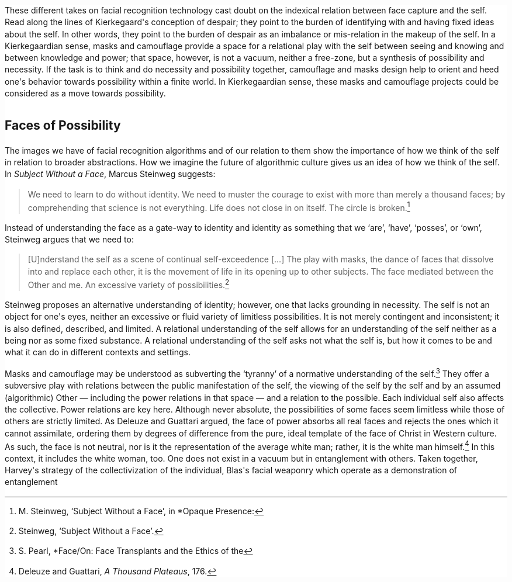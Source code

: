 
These different takes on facial recognition technology cast doubt on the
indexical relation between face capture and the self. Read along the
lines of Kierkegaard's conception of despair; they point to the burden
of identifying with and having fixed ideas about the self. In other
words, they point to the burden of despair as an imbalance or
mis-relation in the makeup of the self. In a Kierkegaardian sense, masks
and camouflage provide a space for a relational play with the self
between seeing and knowing and between knowledge and power; that space,
however, is not a vacuum, neither a free-zone, but a synthesis of
possibility and necessity. If the task is to think and do necessity and
possibility together, camouflage and masks design help to orient and
heed one's behavior towards possibility within a finite world. In
Kierkegaardian sense, these masks and camouflage projects could be
considered as a move towards possibility.

## Faces of Possibility 

The images we have of facial recognition algorithms and of our relation
to them show the importance of how we think of the self in relation to
broader abstractions. How we imagine the future of algorithmic culture
gives us an idea of how we think of the self. In *Subject Without a
Face*, Marcus Steinweg suggests:

> We need to learn to do without identity. We need to muster the courage
> to exist with more than merely a thousand faces; by comprehending that
> science is not everything. Life does not close in on itself. The
> circle is broken.[^ch02_82]

Instead of understanding the face as a gate-way to identity and identity
as something that we ‘are’, ‘have’, ‘posses’, or ‘own’, Steinweg argues
that we need to:

> \[U\]nderstand the self as a scene of continual self-exceedence \[…\]
> The play with masks, the dance of faces that dissolve into and replace
> each other, it is the movement of life in its opening up to other
> subjects. The face mediated between the Other and me. An excessive
> variety of possibilities.[^ch02_83]

Steinweg proposes an alternative understanding of identity; however, one
that lacks grounding in necessity. The self is not an object for one's
eyes, neither an excessive or fluid variety of limitless possibilities.
It is not merely contingent and inconsistent; it is also defined,
described, and limited. A relational understanding of the self allows
for an understanding of the self neither as a being nor as some fixed
substance. A relational understanding of the self asks not what the self
is, but how it comes to be and what it can do in different contexts and
settings.

Masks and camouflage may be understood as subverting the ‘tyranny’ of a
normative understanding of the self.[^ch02_84] They offer a subversive play
with relations between the public manifestation of the self, the viewing
of the self by the self and by an assumed (algorithmic) Other —
including the power relations in that space — and a relation to the
possible. Each individual self also affects the collective. Power
relations are key here. Although never absolute, the possibilities of
some faces seem limitless while those of others are strictly limited. As
Deleuze and Guattari argued, the face of power absorbs all real faces
and rejects the ones which it cannot assimilate, ordering them by
degrees of difference from the pure, ideal template of the face of
Christ in Western culture. As such, the face is not neutral, nor is it
the representation of the average white man; rather, it is the white man
himself.[^ch02_85] In this context, it includes the white woman, too. One
does not exist in a vacuum but in entanglement with others. Taken
together, Harvey's strategy of the collectivization of the individual,
Blas's facial weaponry which operate as a demonstration of entanglement

[^ch02_1]: This chapter is lightly revised from P. de Vries and W. Schinkel,
[^ch02_2]: J. Cox, ‘The Rise of the Anti-facial Recognition Movement’, *The
[^ch02_3]: Such as the hackers collective Anonymous, and the work of artists
[^ch02_4]: Galloway, ‘Black Box Black Bloc’, 224.
[^ch02_5]: Galloway, ‘Black Box Black Bloc’, 224.
[^ch02_6]: M.B.N. Hansen, ‘Affect as Medium, or the “Digital Facial Image”’,
[^ch02_7]: M. Backes, ‘PIXELHEAD’, clothing, 2012,
[^ch02_8]: Backes, ‘PIXELHEAD’.
[^ch02_9]: A. Harvey, ‘Adam Harvey: The Privacy Gift Shop’, in *Faceless:
[^ch02_10]: A. Harvey, ‘How to Hide from Surveillance’, *BBC*, 2014,
[^ch02_11]: A. Harvey, ‘Face to Anti-Face’, *New York Times Sunday Review*,
[^ch02_12]: B. Doringer and B. Felderer (eds) *Faceless: Re-inventing Privacy
[^ch02_13]: Doringer and Felderer, *Faceless*, 8.
[^ch02_14]: D.A. Napier, *Masks, Transformation, and Paradox*, Berkeley, CA:
[^ch02_15]: T. Ingold, *The Perception of the Environment: Essays on
[^ch02_16]: E. Goffman, *Interaction Ritual: Essays on Face-to-Face
[^ch02_17]: Goffman, *Interaction Ritual*, 5.
[^ch02_18]: E. Goffman, *Frame Analysis: An Essay on the Organization of
[^ch02_19]: The face has been discussed thoroughly in philosophy, a history
[^ch02_20]: Kierkegaard, *The Concept of Anxiety,* 68.
[^ch02_21]: Kierkegaard, *The Concept of Anxiety,* 88.
[^ch02_22]: Kierkegaard, *The Sickness unto Death,* 30.
[^ch02_23]: Kierkegaard, *The Sickness unto Death,* 13-14.
[^ch02_24]: Kierkegaard, *Either/Or*, 469.
[^ch02_25]: Kierkegaard, *Either/Or,* 469.
[^ch02_26]: As in S. Jhaver, Y. Karpfen, and J. Antin, ‘Algorithmic Anxiety
[^ch02_27]: Z. Blas, ‘Informatic Opacity’, *The Journal of Aesthetics &
[^ch02_28]: Z. Blas, ‘Informatic Opacity’, in *The Black Chamber:
[^ch02_29]: Blas, ‘Informatic Opacity’, 45.
[^ch02_30]: Blas, ‘Informatic Opacity’.
[^ch02_31]: Blas, ‘Informatic Opacity’, 45.
[^ch02_32]: Blas, ‘Informatic Opacity’.
[^ch02_33]: A. Harvey, ‘HyperFace’, 2017,
[^ch02_34]: Harvey, ‘HyperFace’.
[^ch02_35]: G. Samuels, ‘Anti-surveillance Clothing Unveiled to Combat Facial
[^ch02_36]: Harvey, ‘Adam Harvey’, 135.
[^ch02_37]: Crispin, as cited in Doringer and Felderer, *Faceless,* 83.
[^ch02_38]: S. Crispin, ‘Data-Masks: Biometric Surveillance Masks Evolving in
[^ch02_39]: S. Crispin, ‘Data-Masks’, *Sterling Crispin,* 2013,
[^ch02_40]: Crispin, ‘Data-Masks’.
[^ch02_41]: H.R. Shell, *Hide and Seek: Camouflage, Photography, and the
[^ch02_42]: N. Leach, *Camouflage*, Cambridge, MA: MIT Press, 2006, 244.
[^ch02_43]: Shell, *Hide and Seek.*
[^ch02_44]: J. Swedberg, ‘Hide and seek’, *Industrial Fabric Products
[^ch02_45]: R. Caillois and J. Shepley, ‘Mimicry and Legendary
[^ch02_46]: Shell, *Hide and Seek,* 19.
[^ch02_47]: Napier, *Masks, Transformation, and Paradox*, 6-9.
[^ch02_48]: S. Megumi, ‘Mask and Shadow in Japanese Culture: Implicit
[^ch02_49]: Ingold, *The Perception of the Environment*, 124.
[^ch02_50]: K. Schulz, ‘Sight Unseen: The Hows and Whys of Invisibility’,
[^ch02_51]: Crispin, ‘Data-Masks’.
[^ch02_52]: Crispin, ‘Data-Masks’.
[^ch02_53]: Harvey, ‘Face to Anti-Face’.
[^ch02_54]: Harvey, ‘Face to Anti-Face’.
[^ch02_55]: Blas, ‘Informatic Opacity’.
[^ch02_56]: Harvey, ‘Face to Anti-Face’.
[^ch02_57]: Crispin, ‘Data-Masks’.
[^ch02_58]: Crispin, ‘Data-Masks’.
[^ch02_59]: Blas, as cited in Cox, ‘The Rise of the Anti-facial Recognition
[^ch02_60]: Blas, Z. ‘Informatic Opacity’, 47.
[^ch02_61]: The notion of dwindling agency as an effect of subliminal
[^ch02_62]: Acland, *Swift Viewing.*
[^ch02_63]: Crispin, ‘Data-Masks’.
[^ch02_64]: W.H.K. Chun, *Control and Freedom: Power and Paranoia in the Age
[^ch02_65]: H. Harbers, *Inside the Politics of Technology: Agency and
[^ch02_66]: Kierkegaard, *The Sickness unto Death,* 40.
[^ch02_67]: Kierkegaard, *The Sickness unto Death,* 31.
[^ch02_68]: Blas, ‘Informatic Opacity’, 46-47.
[^ch02_69]: Blas, ‘Informatic Opacity’, 45.
[^ch02_70]: Blas, ‘Informatic Opacity’, 48.
[^ch02_71]: A. Lorde, *Sister Outsider: Essays and Speeches by Audre Lorde,*
[^ch02_72]: Ingold, *The Perception of the Environment*, 123.
[^ch02_73]: E.F. Isin, *Being Political: Genealogies of Citizenship*,
[^ch02_74]: Brecht, as cited in S. Jonsson, *Crowds and Democracy: The Idea
[^ch02_75]: Blas, ‘Informatic Opacity’.
[^ch02_76]: E. Glissant, *Poetics of Relations,* Ann Arbor: The University of
[^ch02_77]: Glissant, *Poetics of Relations*, 190.
[^ch02_78]: Glissant, *Poetics of Relations*, 191.
[^ch02_79]: Blas, ‘Informatic Opacity’, 48.
[^ch02_80]: B. Colomina, ‘Domesticity at War’, *Discourse*, 14.1 (1991-1992),
[^ch02_81]: Crispin, ‘Data-Masks’.
[^ch02_82]: M. Steinweg, ‘Subject Without a Face’, in *Opaque Presence:
[^ch02_83]: Steinweg, ‘Subject Without a Face’.
[^ch02_84]: S. Pearl, *Face/On: Face Transplants and the Ethics of the
[^ch02_85]: Deleuze and Guattari, *A Thousand Plateaus*, 176.
[^ch02_86]: Colomina, ‘Domesticity at War’, 7.
[^ch02_87]: Kierkegaard, *Either/Or*, 393.
[^ch02_88]: J. Butler, *Gender Trouble: Feminism and the Subversion of
[^ch02_89]: Kierkegaard, *Repetition*, 132.